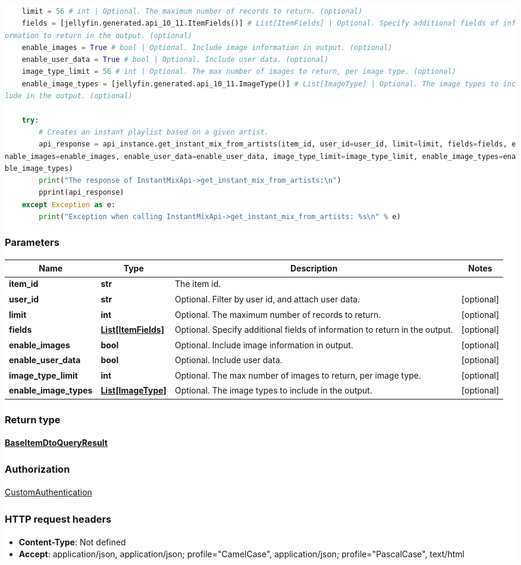 ```python
    limit = 56 # int | Optional. The maximum number of records to return. (optional)
    fields = [jellyfin.generated.api_10_11.ItemFields()] # List[ItemFields] | Optional. Specify additional fields of information to return in the output. (optional)
    enable_images = True # bool | Optional. Include image information in output. (optional)
    enable_user_data = True # bool | Optional. Include user data. (optional)
    image_type_limit = 56 # int | Optional. The max number of images to return, per image type. (optional)
    enable_image_types = [jellyfin.generated.api_10_11.ImageType()] # List[ImageType] | Optional. The image types to include in the output. (optional)

    try:
        # Creates an instant playlist based on a given artist.
        api_response = api_instance.get_instant_mix_from_artists(item_id, user_id=user_id, limit=limit, fields=fields, enable_images=enable_images, enable_user_data=enable_user_data, image_type_limit=image_type_limit, enable_image_types=enable_image_types)
        print("The response of InstantMixApi->get_instant_mix_from_artists:\n")
        pprint(api_response)
    except Exception as e:
        print("Exception when calling InstantMixApi->get_instant_mix_from_artists: %s\n" % e)
```



### Parameters


Name | Type | Description  | Notes
------------- | ------------- | ------------- | -------------
 **item_id** | **str**| The item id. | 
 **user_id** | **str**| Optional. Filter by user id, and attach user data. | [optional] 
 **limit** | **int**| Optional. The maximum number of records to return. | [optional] 
 **fields** | [**List[ItemFields]**](ItemFields.md)| Optional. Specify additional fields of information to return in the output. | [optional] 
 **enable_images** | **bool**| Optional. Include image information in output. | [optional] 
 **enable_user_data** | **bool**| Optional. Include user data. | [optional] 
 **image_type_limit** | **int**| Optional. The max number of images to return, per image type. | [optional] 
 **enable_image_types** | [**List[ImageType]**](ImageType.md)| Optional. The image types to include in the output. | [optional] 

### Return type

[**BaseItemDtoQueryResult**](BaseItemDtoQueryResult.md)

### Authorization

[CustomAuthentication](README.md#CustomAuthentication)

### HTTP request headers

 - **Content-Type**: Not defined
 - **Accept**: application/json, application/json; profile="CamelCase", application/json; profile="PascalCase", text/html
